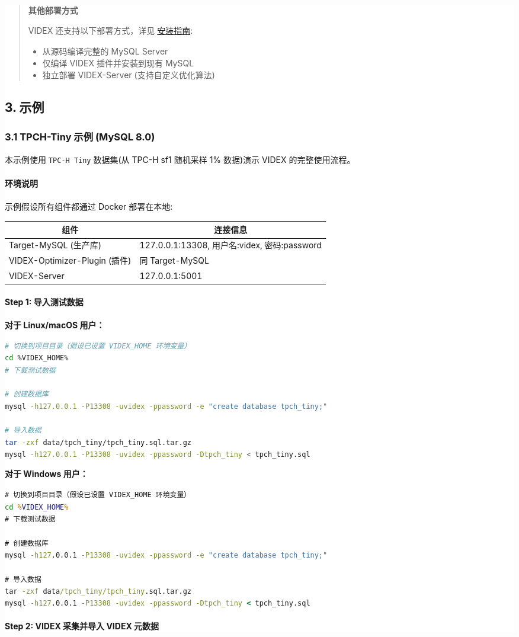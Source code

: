 > **其他部署方式**
>
> VIDEX 还支持以下部署方式，详见 [安装指南](doc/installation_zh.md):
> - 从源码编译完整的 MySQL Server
> - 仅编译 VIDEX 插件并安装到现有 MySQL
> - 独立部署 VIDEX-Server (支持自定义优化算法)

## 3. 示例

### 3.1 TPCH-Tiny 示例 (MySQL 8.0)

本示例使用 `TPC-H Tiny` 数据集(从 TPC-H sf1 随机采样 1% 数据)演示 VIDEX 的完整使用流程。

#### 环境说明

示例假设所有组件都通过 Docker 部署在本地:

组件 | 连接信息
---|---
Target-MySQL (生产库) | 127.0.0.1:13308, 用户名:videx, 密码:password
VIDEX-Optimizer-Plugin (插件) | 同 Target-MySQL
VIDEX-Server | 127.0.0.1:5001

#### Step 1: 导入测试数据

**对于 Linux/macOS 用户：**
```bash
# 切换到项目目录（假设已设置 VIDEX_HOME 环境变量）
cd %VIDEX_HOME%
# 下载测试数据

# 创建数据库
mysql -h127.0.0.1 -P13308 -uvidex -ppassword -e "create database tpch_tiny;"

# 导入数据
tar -zxf data/tpch_tiny/tpch_tiny.sql.tar.gz
mysql -h127.0.0.1 -P13308 -uvidex -ppassword -Dtpch_tiny < tpch_tiny.sql
```

**对于 Windows 用户：**
```cmd
# 切换到项目目录（假设已设置 VIDEX_HOME 环境变量）
cd %VIDEX_HOME%
# 下载测试数据

# 创建数据库
mysql -h127.0.0.1 -P13308 -uvidex -ppassword -e "create database tpch_tiny;"

# 导入数据
tar -zxf data/tpch_tiny/tpch_tiny.sql.tar.gz
mysql -h127.0.0.1 -P13308 -uvidex -ppassword -Dtpch_tiny < tpch_tiny.sql
```

#### Step 2: VIDEX 采集并导入 VIDEX 元数据
